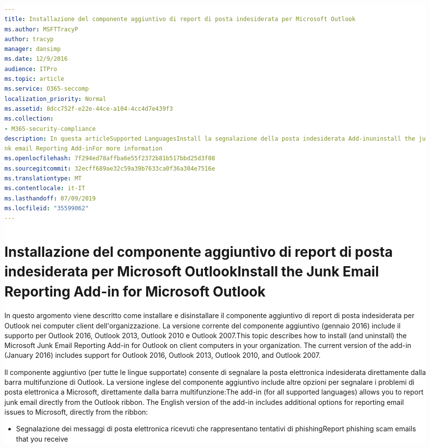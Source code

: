 ```yaml
---
title: Installazione del componente aggiuntivo di report di posta indesiderata per Microsoft Outlook
ms.author: MSFTTracyP
author: tracyp
manager: dansimp
ms.date: 12/9/2016
audience: ITPro
ms.topic: article
ms.service: O365-seccomp
localization_priority: Normal
ms.assetid: 8dcc752f-e22e-44ce-a104-4cc4d7e439f3
ms.collection:
- M365-security-compliance
description: In questa articleSupported LanguagesInstall la segnalazione della posta indesiderata Add-inuninstall the junk email Reporting Add-inFor more information
ms.openlocfilehash: 7f294ed78affba6e55f2372b81b517bbd25d3f08
ms.sourcegitcommit: 32ecff689ae32c59a39b7633ca0f36a304e7516e
ms.translationtype: MT
ms.contentlocale: it-IT
ms.lasthandoff: 07/09/2019
ms.locfileid: "35599062"
---
```

# <a name="install-the-junk-email-reporting-add-in-for-microsoft-outlook"></a><span data-ttu-id="d0b0b-103">Installazione del componente aggiuntivo di report di posta indesiderata per Microsoft Outlook</span><span class="sxs-lookup"><span data-stu-id="d0b0b-103">Install the Junk Email Reporting Add-in for Microsoft Outlook</span></span>
  
<span data-ttu-id="d0b0b-p101">In questo argomento viene descritto come installare e disinstallare il componente aggiuntivo di report di posta indesiderata per Outlook nei computer client dell'organizzazione. La versione corrente del componente aggiuntivo (gennaio 2016) include il supporto per Outlook 2016, Outlook 2013, Outlook 2010 e Outlook 2007.</span><span class="sxs-lookup"><span data-stu-id="d0b0b-p101">This topic describes how to install (and uninstall) the Microsoft Junk Email Reporting Add-in for Outlook on client computers in your organization. The current version of the add-in (January 2016) includes support for Outlook 2016, Outlook 2013, Outlook 2010, and Outlook 2007.</span></span> 
  
<span data-ttu-id="d0b0b-p102">Il componente aggiuntivo (per tutte le lingue supportate) consente di segnalare la posta elettronica indesiderata direttamente dalla barra multifunzione di Outlook. La versione inglese del componente aggiuntivo include altre opzioni per segnalare i problemi di posta elettronica a Microsoft, direttamente dalla barra multifunzione:</span><span class="sxs-lookup"><span data-stu-id="d0b0b-p102">The add-in (for all supported languages) allows you to report junk email directly from the Outlook ribbon. The English version of the add-in includes additional options for reporting email issues to Microsoft, directly from the ribbon:</span></span>
  
-  <span data-ttu-id="d0b0b-108">Segnalazione dei messaggi di posta elettronica ricevuti che rappresentano tentativi di phishing</span><span class="sxs-lookup"><span data-stu-id="d0b0b-108">Report phishing scam emails that you receive</span></span> 
    